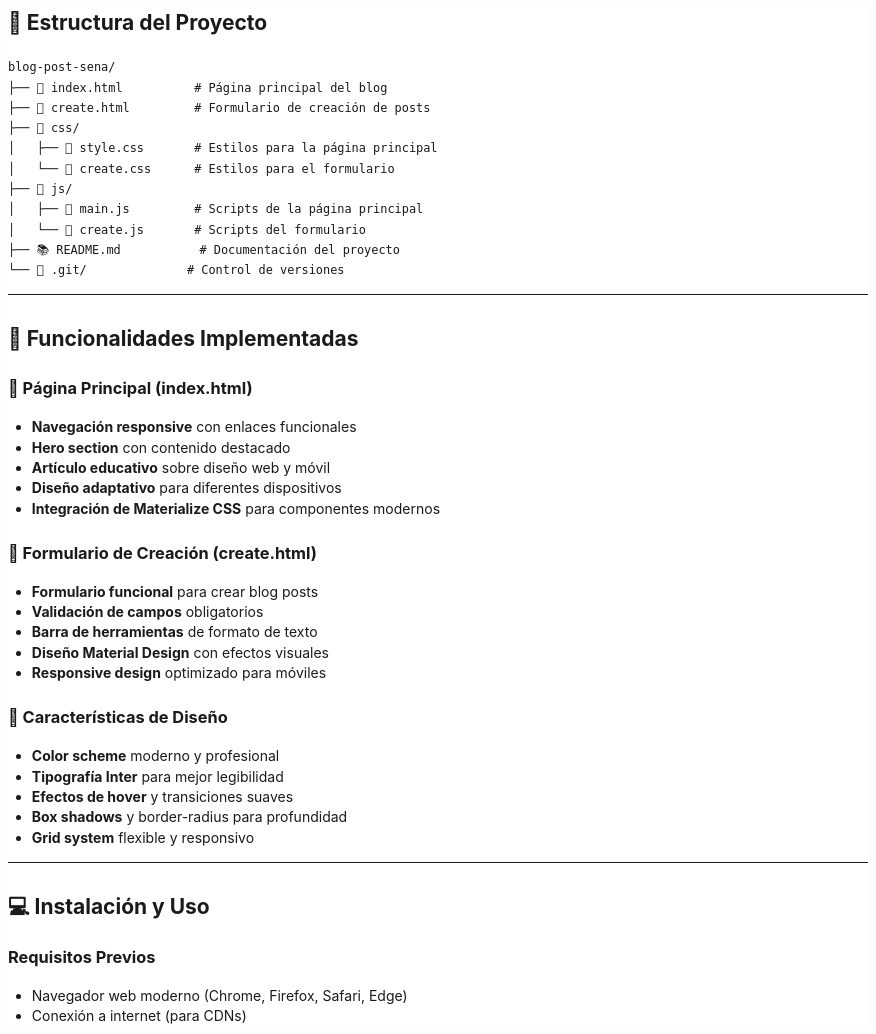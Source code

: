 ## 📁 Estructura del Proyecto

```
blog-post-sena/
├── 📄 index.html          # Página principal del blog
├── 📄 create.html         # Formulario de creación de posts
├── 📁 css/
│   ├── 🎨 style.css       # Estilos para la página principal
│   └── 🎨 create.css      # Estilos para el formulario
├── 📁 js/
│   ├── 📜 main.js         # Scripts de la página principal
│   └── 📜 create.js       # Scripts del formulario
├── 📚 README.md           # Documentación del proyecto
└── 🔧 .git/              # Control de versiones
```

---

## 🚀 Funcionalidades Implementadas

### 📰 Página Principal (index.html)
- **Navegación responsive** con enlaces funcionales
- **Hero section** con contenido destacado
- **Artículo educativo** sobre diseño web y móvil
- **Diseño adaptativo** para diferentes dispositivos
- **Integración de Materialize CSS** para componentes modernos

### 📝 Formulario de Creación (create.html)
- **Formulario funcional** para crear blog posts
- **Validación de campos** obligatorios
- **Barra de herramientas** de formato de texto
- **Diseño Material Design** con efectos visuales
- **Responsive design** optimizado para móviles

### 🎨 Características de Diseño
- **Color scheme** moderno y profesional
- **Tipografía Inter** para mejor legibilidad
- **Efectos de hover** y transiciones suaves
- **Box shadows** y border-radius para profundidad
- **Grid system** flexible y responsivo

---

## 💻 Instalación y Uso

### Requisitos Previos
- Navegador web moderno (Chrome, Firefox, Safari, Edge)
- Conexión a internet (para CDNs)

